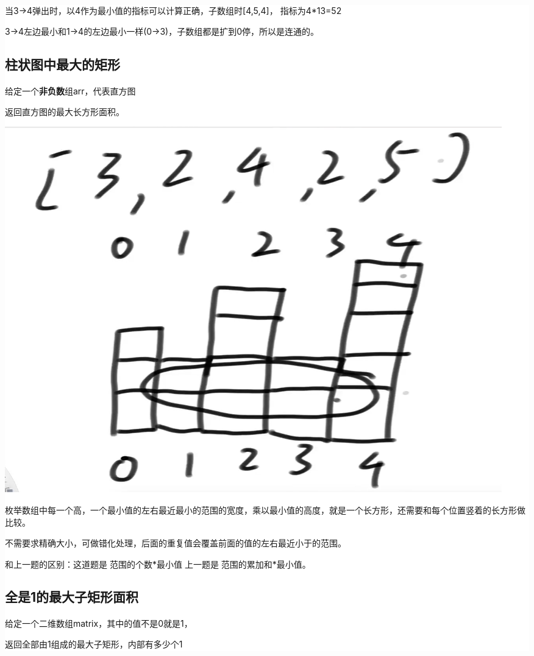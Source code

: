    当3->4弹出时，以4作为最小值的指标可以计算正确，子数组时[4,5,4]， 指标为4*13=52

   3->4左边最小和1->4的左边最小一样(0->3)，子数组都是扩到0停，所以是连通的。

## 柱状图中最大的矩形

给定一个**非负数**组arr，代表直方图

返回直方图的最大长方形面积。

![image-20220203134518764](images/image-20220203134518764.png)

枚举数组中每一个高，一个最小值的左右最近最小的范围的宽度，乘以最小值的高度，就是一个长方形，还需要和每个位置竖着的长方形做比较。

不需要求精确大小，可做错化处理，后面的重复值会覆盖前面的值的左右最近小于的范围。

和上一题的区别：这道题是 范围的个数*最小值   上一题是 范围的累加和\*最小值。

## 全是1的最大子矩形面积

给定一个二维数组matrix，其中的值不是0就是1，

返回全部由1组成的最大子矩形，内部有多少个1
